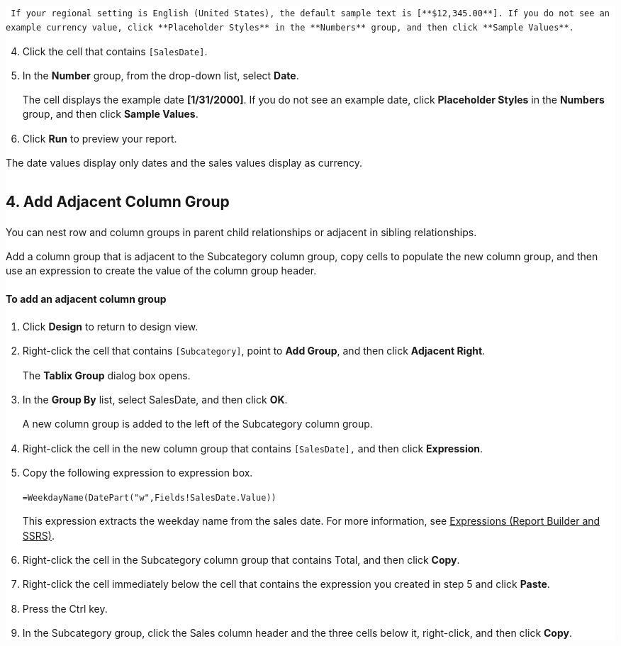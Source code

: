      If your regional setting is English (United States), the default sample text is [**$12,345.00**]. If you do not see an example currency value, click **Placeholder Styles** in the **Numbers** group, and then click **Sample Values**.  
  
4.  Click the cell that contains `[SalesDate]`.  
  
5.  In the **Number** group, from the drop-down list, select **Date**.  
  
     The cell displays the example date **[1/31/2000]**. If you do not see an example date, click **Placeholder Styles** in the **Numbers** group, and then click **Sample Values**.  
  
6.  Click **Run** to preview your report.  
  
 The date values display only dates and the sales values display as currency.  
  
##  <a name="AdjacentGroup"></a> 4. Add Adjacent Column Group  
 You can nest row and column groups in parent child relationships or adjacent in sibling relationships.  
  
 Add a column group that is adjacent to the Subcategory column group, copy cells to populate the new column group, and then use an expression to create the value of the column group header.  
  
#### To add an adjacent column group  
  
1.  Click **Design** to return to design view.  
  
2.  Right-click the cell that contains `[Subcategory]`, point to **Add Group**, and then click **Adjacent Right**.  
  
     The **Tablix Group** dialog box opens.  
  
3.  In the **Group By** list, select SalesDate, and then click **OK**.  
  
     A new column group is added to the left of the Subcategory column group.  
  
4.  Right-click the cell in the new column group that contains `[SalesDate],` and then click **Expression**.  
  
5.  Copy the following expression to expression box.  
  
    ```  
    =WeekdayName(DatePart("w",Fields!SalesDate.Value))  
    ```  
  
     This expression extracts the weekday name from the sales date. For more information, see [Expressions &#40;Report Builder and SSRS&#41;](report-design/expressions-report-builder-and-ssrs.md).  
  
6.  Right-click the cell in the Subcategory column group that contains Total, and then click **Copy**.  
  
7.  Right-click the cell immediately below the cell that contains the expression you created in step 5 and click **Paste**.  
  
8.  Press the Ctrl key.  
  
9. In the Subcategory group, click the Sales column header and the three cells below it, right-click, and then click **Copy**.  
  